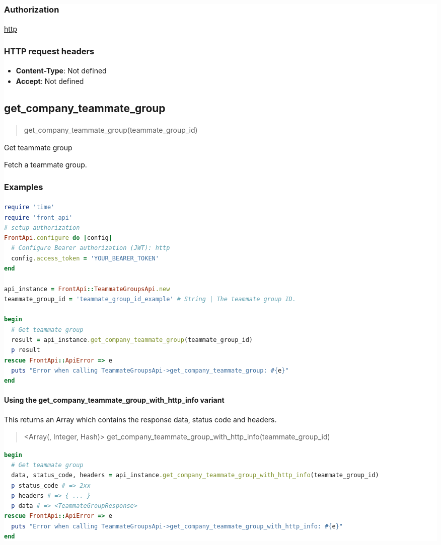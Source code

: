 ### Authorization

[http](../README.md#http)

### HTTP request headers

- **Content-Type**: Not defined
- **Accept**: Not defined


## get_company_teammate_group

> <TeammateGroupResponse> get_company_teammate_group(teammate_group_id)

Get teammate group

Fetch a teammate group.

### Examples

```ruby
require 'time'
require 'front_api'
# setup authorization
FrontApi.configure do |config|
  # Configure Bearer authorization (JWT): http
  config.access_token = 'YOUR_BEARER_TOKEN'
end

api_instance = FrontApi::TeammateGroupsApi.new
teammate_group_id = 'teammate_group_id_example' # String | The teammate group ID.

begin
  # Get teammate group
  result = api_instance.get_company_teammate_group(teammate_group_id)
  p result
rescue FrontApi::ApiError => e
  puts "Error when calling TeammateGroupsApi->get_company_teammate_group: #{e}"
end
```

#### Using the get_company_teammate_group_with_http_info variant

This returns an Array which contains the response data, status code and headers.

> <Array(<TeammateGroupResponse>, Integer, Hash)> get_company_teammate_group_with_http_info(teammate_group_id)

```ruby
begin
  # Get teammate group
  data, status_code, headers = api_instance.get_company_teammate_group_with_http_info(teammate_group_id)
  p status_code # => 2xx
  p headers # => { ... }
  p data # => <TeammateGroupResponse>
rescue FrontApi::ApiError => e
  puts "Error when calling TeammateGroupsApi->get_company_teammate_group_with_http_info: #{e}"
end
```
